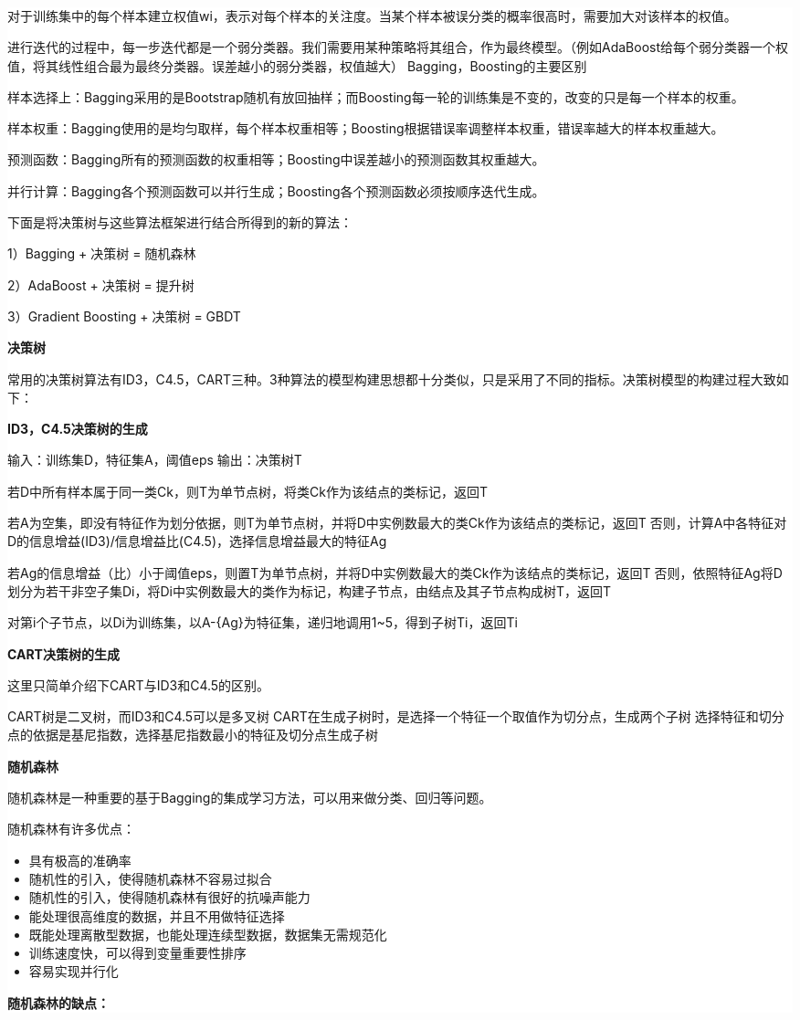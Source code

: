 对于训练集中的每个样本建立权值wi，表示对每个样本的关注度。当某个样本被误分类的概率很高时，需要加大对该样本的权值。

进行迭代的过程中，每一步迭代都是一个弱分类器。我们需要用某种策略将其组合，作为最终模型。（例如AdaBoost给每个弱分类器一个权值，将其线性组合最为最终分类器。误差越小的弱分类器，权值越大）
Bagging，Boosting的主要区别

样本选择上：Bagging采用的是Bootstrap随机有放回抽样；而Boosting每一轮的训练集是不变的，改变的只是每一个样本的权重。

样本权重：Bagging使用的是均匀取样，每个样本权重相等；Boosting根据错误率调整样本权重，错误率越大的样本权重越大。

预测函数：Bagging所有的预测函数的权重相等；Boosting中误差越小的预测函数其权重越大。

并行计算：Bagging各个预测函数可以并行生成；Boosting各个预测函数必须按顺序迭代生成。

下面是将决策树与这些算法框架进行结合所得到的新的算法：

1）Bagging + 决策树 = 随机森林

2）AdaBoost + 决策树 = 提升树

3）Gradient Boosting + 决策树 = GBDT

**决策树**

常用的决策树算法有ID3，C4.5，CART三种。3种算法的模型构建思想都十分类似，只是采用了不同的指标。决策树模型的构建过程大致如下：

**ID3，C4.5决策树的生成**

输入：训练集D，特征集A，阈值eps 输出：决策树T

若D中所有样本属于同一类Ck，则T为单节点树，将类Ck作为该结点的类标记，返回T

若A为空集，即没有特征作为划分依据，则T为单节点树，并将D中实例数最大的类Ck作为该结点的类标记，返回T
否则，计算A中各特征对D的信息增益(ID3)/信息增益比(C4.5)，选择信息增益最大的特征Ag

若Ag的信息增益（比）小于阈值eps，则置T为单节点树，并将D中实例数最大的类Ck作为该结点的类标记，返回T
否则，依照特征Ag将D划分为若干非空子集Di，将Di中实例数最大的类作为标记，构建子节点，由结点及其子节点构成树T，返回T

对第i个子节点，以Di为训练集，以A-{Ag}为特征集，递归地调用1~5，得到子树Ti，返回Ti

**CART决策树的生成**

这里只简单介绍下CART与ID3和C4.5的区别。

CART树是二叉树，而ID3和C4.5可以是多叉树
CART在生成子树时，是选择一个特征一个取值作为切分点，生成两个子树
选择特征和切分点的依据是基尼指数，选择基尼指数最小的特征及切分点生成子树

**随机森林**

随机森林是一种重要的基于Bagging的集成学习方法，可以用来做分类、回归等问题。

随机森林有许多优点：

- 具有极高的准确率
- 随机性的引入，使得随机森林不容易过拟合
- 随机性的引入，使得随机森林有很好的抗噪声能力
- 能处理很高维度的数据，并且不用做特征选择
- 既能处理离散型数据，也能处理连续型数据，数据集无需规范化
- 训练速度快，可以得到变量重要性排序
- 容易实现并行化

**随机森林的缺点：**
